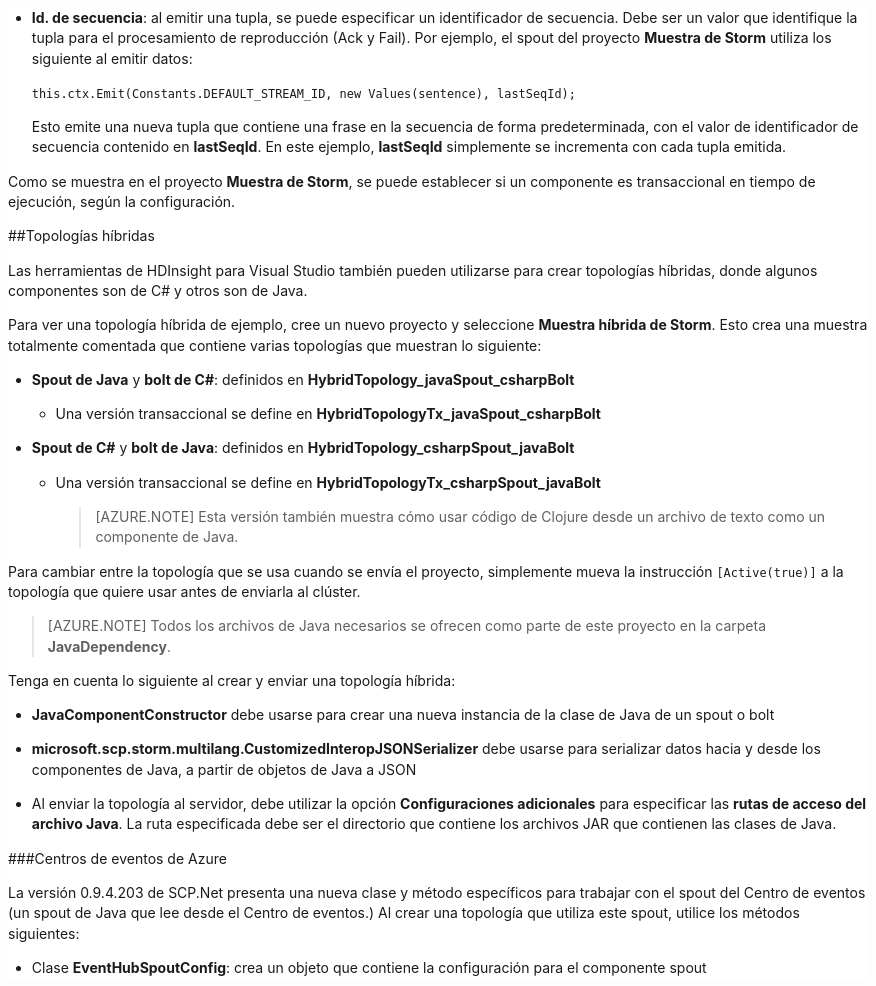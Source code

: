 -	**Id. de secuencia**: al emitir una tupla, se puede especificar un identificador de secuencia. Debe ser un valor que identifique la tupla para el procesamiento de reproducción (Ack y Fail). Por ejemplo, el spout del proyecto **Muestra de Storm** utiliza los siguiente al emitir datos:

	```
	this.ctx.Emit(Constants.DEFAULT_STREAM_ID, new Values(sentence), lastSeqId);
	```

	Esto emite una nueva tupla que contiene una frase en la secuencia de forma predeterminada, con el valor de identificador de secuencia contenido en **lastSeqId**. En este ejemplo, **lastSeqId** simplemente se incrementa con cada tupla emitida.

Como se muestra en el proyecto **Muestra de Storm**, se puede establecer si un componente es transaccional en tiempo de ejecución, según la configuración.

##Topologías híbridas

Las herramientas de HDInsight para Visual Studio también pueden utilizarse para crear topologías híbridas, donde algunos componentes son de C# y otros son de Java.

Para ver una topología híbrida de ejemplo, cree un nuevo proyecto y seleccione **Muestra híbrida de Storm**. Esto crea una muestra totalmente comentada que contiene varias topologías que muestran lo siguiente:

-	**Spout de Java** y **bolt de C#**: definidos en **HybridTopology\_javaSpout\_csharpBolt**

	-	Una versión transaccional se define en **HybridTopologyTx\_javaSpout\_csharpBolt**

-	**Spout de C#** y **bolt de Java**: definidos en **HybridTopology\_csharpSpout\_javaBolt**

	-	Una versión transaccional se define en **HybridTopologyTx\_csharpSpout\_javaBolt**

		> [AZURE.NOTE] Esta versión también muestra cómo usar código de Clojure desde un archivo de texto como un componente de Java.

Para cambiar entre la topología que se usa cuando se envía el proyecto, simplemente mueva la instrucción `[Active(true)]` a la topología que quiere usar antes de enviarla al clúster.

> [AZURE.NOTE] Todos los archivos de Java necesarios se ofrecen como parte de este proyecto en la carpeta **JavaDependency**.

Tenga en cuenta lo siguiente al crear y enviar una topología híbrida:

-	**JavaComponentConstructor** debe usarse para crear una nueva instancia de la clase de Java de un spout o bolt

-	**microsoft.scp.storm.multilang.CustomizedInteropJSONSerializer** debe usarse para serializar datos hacia y desde los componentes de Java, a partir de objetos de Java a JSON

-	Al enviar la topología al servidor, debe utilizar la opción **Configuraciones adicionales** para especificar las **rutas de acceso del archivo Java**. La ruta especificada debe ser el directorio que contiene los archivos JAR que contienen las clases de Java.

###Centros de eventos de Azure

La versión 0.9.4.203 de SCP.Net presenta una nueva clase y método específicos para trabajar con el spout del Centro de eventos (un spout de Java que lee desde el Centro de eventos.) Al crear una topología que utiliza este spout, utilice los métodos siguientes:

-	Clase **EventHubSpoutConfig**: crea un objeto que contiene la configuración para el componente spout
